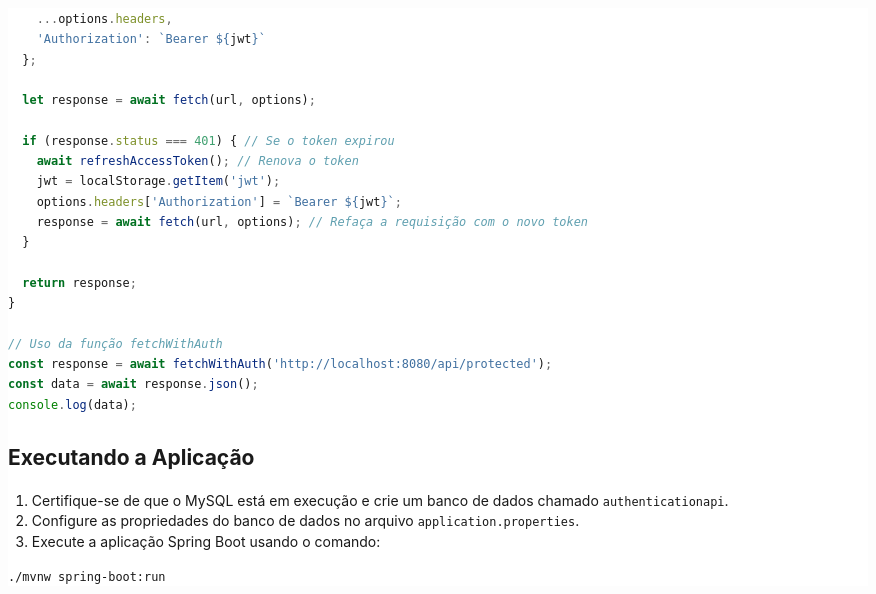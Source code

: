 ```javascript
    ...options.headers,
    'Authorization': `Bearer ${jwt}`
  };

  let response = await fetch(url, options);

  if (response.status === 401) { // Se o token expirou
    await refreshAccessToken(); // Renova o token
    jwt = localStorage.getItem('jwt');
    options.headers['Authorization'] = `Bearer ${jwt}`;
    response = await fetch(url, options); // Refaça a requisição com o novo token
  }

  return response;
}

// Uso da função fetchWithAuth
const response = await fetchWithAuth('http://localhost:8080/api/protected');
const data = await response.json();
console.log(data);
```

## Executando a Aplicação

1. Certifique-se de que o MySQL está em execução e crie um banco de dados chamado `authenticationapi`.
2. Configure as propriedades do banco de dados no arquivo `application.properties`.
3. Execute a aplicação Spring Boot usando o comando:

```sh
./mvnw spring-boot:run
```

